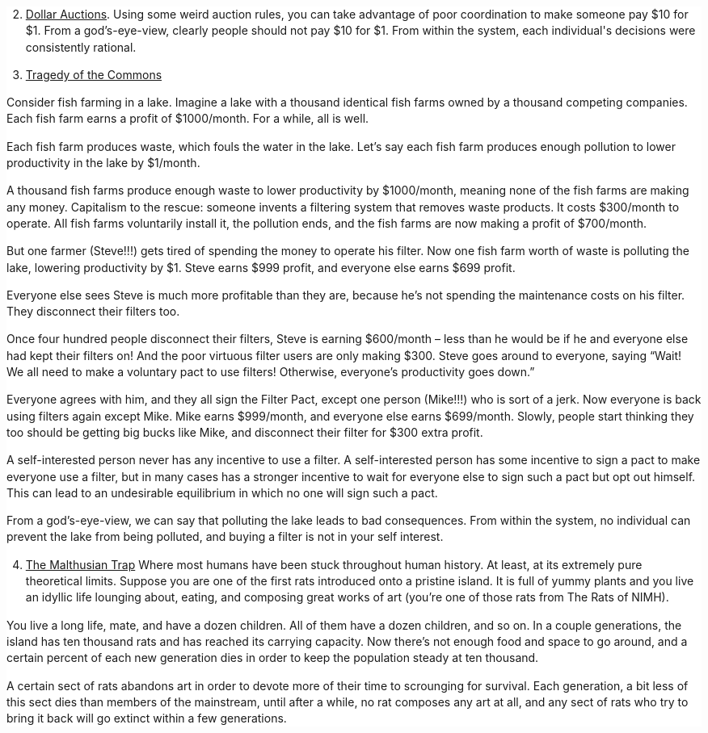2. [Dollar Auctions](https://en.wikipedia.org/wiki/Dollar_auction). Using some weird auction rules, you can take advantage of poor coordination to make someone pay $10 for $1. From a god’s-eye-view, clearly people should not pay $10 for $1. From within the system, each individual's decisions were consistently rational.

3. [Tragedy of the Commons](https://en.wikipedia.org/wiki/Tragedy_of_the_commons)

Consider fish farming in a lake. Imagine a lake with a thousand identical fish farms owned by a thousand competing companies. Each fish farm earns a profit of $1000/month. For a while, all is well.

Each fish farm produces waste, which fouls the water in the lake. Let’s say each fish farm produces enough pollution to lower productivity in the lake by $1/month.

A thousand fish farms produce enough waste to lower productivity by $1000/month, meaning none of the fish farms are making any money. Capitalism to the rescue: someone invents a filtering system that removes waste products. It costs $300/month to operate. All fish farms voluntarily install it, the pollution ends, and the fish farms are now making a profit of $700/month.

But one farmer (Steve!!!) gets tired of spending the money to operate his filter. Now one fish farm worth of waste is polluting the lake, lowering productivity by $1. Steve earns $999 profit, and everyone else earns $699 profit.

Everyone else sees Steve is much more profitable than they are, because he’s not spending the maintenance costs on his filter. They disconnect their filters too.

Once four hundred people disconnect their filters, Steve is earning $600/month – less than he would be if he and everyone else had kept their filters on! And the poor virtuous filter users are only making $300. Steve goes around to everyone, saying “Wait! We all need to make a voluntary pact to use filters! Otherwise, everyone’s productivity goes down.”

Everyone agrees with him, and they all sign the Filter Pact, except one person (Mike!!!) who is sort of a jerk. Now everyone is back using filters again except Mike. Mike earns $999/month, and everyone else earns $699/month. Slowly, people start thinking they too should be getting big bucks like Mike, and disconnect their filter for $300 extra profit.

A self-interested person never has any incentive to use a filter. A self-interested person has some incentive to sign a pact to make everyone use a filter, but in many cases has a stronger incentive to wait for everyone else to sign such a pact but opt out himself. This can lead to an undesirable equilibrium in which no one will sign such a pact.

From a god’s-eye-view, we can say that polluting the lake leads to bad consequences. From within the system, no individual can prevent the lake from being polluted, and buying a filter is not in your self interest.

4. [The Malthusian Trap](https://en.wikipedia.org/wiki/Malthusian_trap)
Where most humans have been stuck throughout human history. At least, at its extremely pure theoretical limits. Suppose you are one of the first rats introduced onto a pristine island. It is full of yummy plants and you live an idyllic life lounging about, eating, and composing great works of art (you’re one of those rats from The Rats of NIMH).

You live a long life, mate, and have a dozen children. All of them have a dozen children, and so on. In a couple generations, the island has ten thousand rats and has reached its carrying capacity. Now there’s not enough food and space to go around, and a certain percent of each new generation dies in order to keep the population steady at ten thousand.

A certain sect of rats abandons art in order to devote more of their time to scrounging for survival. Each generation, a bit less of this sect dies than members of the mainstream, until after a while, no rat composes any art at all, and any sect of rats who try to bring it back will go extinct within a few generations.
